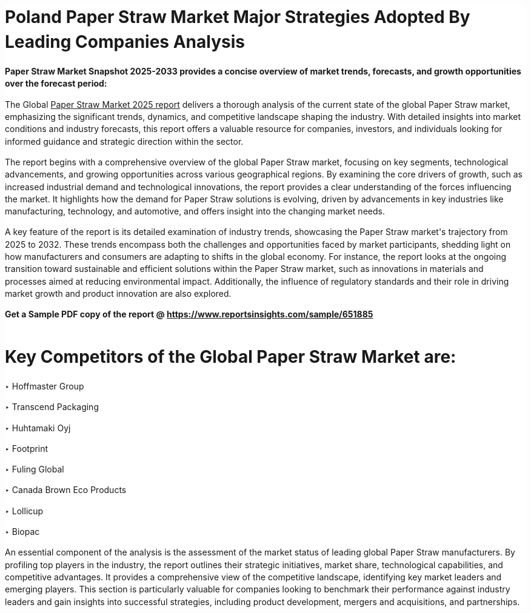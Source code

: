 # Poland Paper Straw Market Major Strategies Adopted By Leading Companies Analysis

<strong>Paper Straw Market Snapshot 2025-2033 provides a concise overview of market trends, forecasts, and growth opportunities over the forecast period:</strong>

The Global <a href=https://www.reportsinsights.com/sample/651885>Paper Straw Market 2025 report</a> delivers a thorough analysis of the current state of the global Paper Straw market, emphasizing the significant trends, dynamics, and competitive landscape shaping the industry. With detailed insights into market conditions and industry forecasts, this report offers a valuable resource for companies, investors, and individuals looking for informed guidance and strategic direction within the sector.

The report begins with a comprehensive overview of the global Paper Straw market, focusing on key segments, technological advancements, and growing opportunities across various geographical regions. By examining the core drivers of growth, such as increased industrial demand and technological innovations, the report provides a clear understanding of the forces influencing the market. It highlights how the demand for Paper Straw solutions is evolving, driven by advancements in key industries like manufacturing, technology, and automotive, and offers insight into the changing market needs.

A key feature of the report is its detailed examination of industry trends, showcasing the Paper Straw market's trajectory from 2025 to 2032. These trends encompass both the challenges and opportunities faced by market participants, shedding light on how manufacturers and consumers are adapting to shifts in the global economy. For instance, the report looks at the ongoing transition toward sustainable and efficient solutions within the Paper Straw market, such as innovations in materials and processes aimed at reducing environmental impact. Additionally, the influence of regulatory standards and their role in driving market growth and product innovation are also explored.

<strong>Get a Sample PDF copy of the report @ <a href=https://www.reportsinsights.com/sample/651885>https://www.reportsinsights.com/sample/651885</a></strong>

# <strong>Key Competitors of the Global Paper Straw Market are:</strong>

‣ Hoffmaster Group

‣ Transcend Packaging

‣ Huhtamaki Oyj

‣ Footprint

‣ Fuling Global

‣ Canada Brown Eco Products

‣ Lollicup

‣ Biopac

An essential component of the analysis is the assessment of the market status of leading global Paper Straw manufacturers. By profiling top players in the industry, the report outlines their strategic initiatives, market share, technological capabilities, and competitive advantages. It provides a comprehensive view of the competitive landscape, identifying key market leaders and emerging players. This section is particularly valuable for companies looking to benchmark their performance against industry leaders and gain insights into successful strategies, including product development, mergers and acquisitions, and partnerships.
